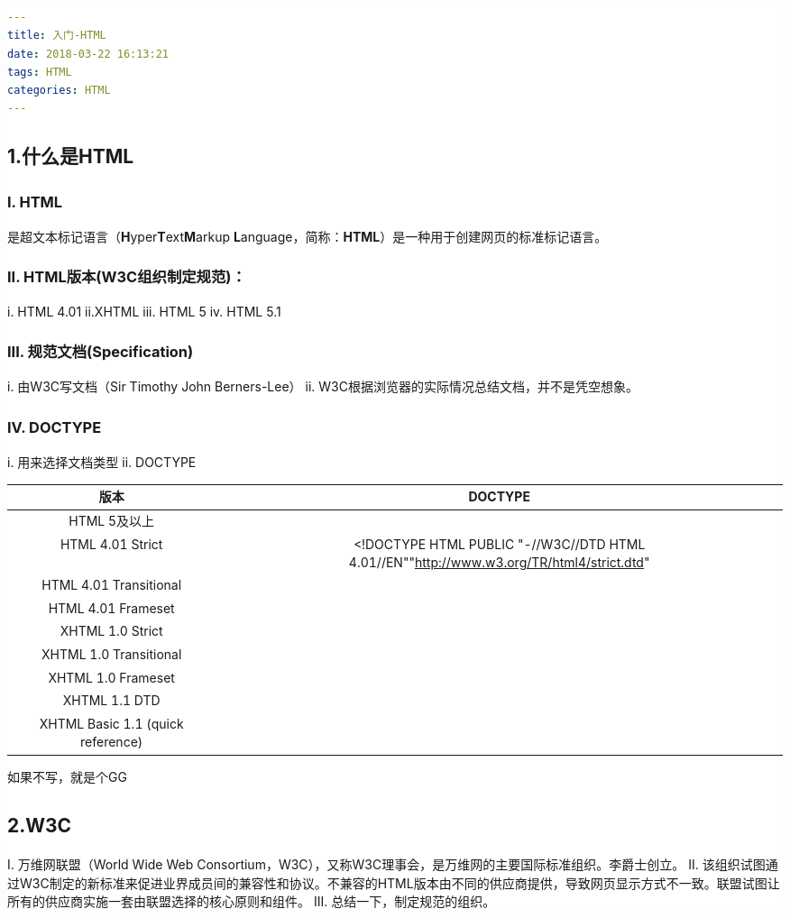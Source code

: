 ```yaml
---
title: 入门-HTML
date: 2018-03-22 16:13:21
tags: HTML
categories: HTML
---
```

## 1.什么是HTML

### I. HTML
是超文本标记语言（**H**yper**T**ext**M**arkup **L**anguage，简称：**HTML**）是一种用于创建网页的标准标记语言。
### II. HTML版本(W3C组织制定规范)：
  i. HTML 4.01
  ii.XHTML
  iii. HTML 5
  iv. HTML 5.1
### III. 规范文档(Specification)
  i. 由W3C写文档（Sir Timothy John Berners-Lee）
  ii. W3C根据浏览器的实际情况总结文档，并不是凭空想象。
### IV. DOCTYPE
  i. 用来选择文档类型
  ii. DOCTYPE
  
  |版本|DOCTYPE|
  |:---:|:---:|
  |HTML 5及以上|<!DOCTYPE HTML>|
  |HTML 4.01 Strict|<!DOCTYPE HTML PUBLIC "-//W3C//DTD HTML 4.01//EN""http://www.w3.org/TR/html4/strict.dtd"|
   |HTML 4.01 Transitional|<!DOCTYPE HTML PUBLIC "-//W3C//DTD HTML 4.01 Transitional//EN""http://www.w3.org/TR/html4/loose.dtd">|
   |HTML 4.01 Frameset|<!DOCTYPE HTML PUBLIC "-//W3C//DTD HTML 4.01 Frameset//EN""http://www.w3.org/TR/html4/frameset.dtd">|
   |XHTML 1.0 Strict|<!DOCTYPE html PUBLIC "-//W3C//DTD XHTML 1.0 Strict//EN""http://www.w3.org/TR/xhtml1/DTD/xhtml1-strict.dtd">|
   |XHTML 1.0 Transitional|<!DOCTYPE html PUBLIC "-//W3C//DTD XHTML 1.0 Transitional//EN""http://www.w3.org/TR/xhtml1/DTD/xhtml1-transitional.dtd">|
   |XHTML 1.0 Frameset|<!DOCTYPE html PUBLIC "-//W3C//DTD XHTML 1.0 Frameset//EN""http://www.w3.org/TR/xhtml1/DTD/xhtml1-frameset.dtd">|
   |XHTML 1.1 DTD|<!DOCTYPE html PUBLIC "-//W3C//DTD XHTML 1.1//EN" "http://www.w3.org/TR/xhtml11/DTD/xhtml11.dtd">|
   |XHTML Basic 1.1 (quick reference)|<!DOCTYPE html PUBLIC "-//W3C//DTD XHTML Basic 1.1//EN""http://www.w3.org/TR/xhtml-basic/xhtml-basic11.dtd">|
   如果不写，就是个GG
   
## 2.W3C
I. 万维网联盟（World Wide Web Consortium，W3C），又称W3C理事会，是万维网的主要国际标准组织。李爵士创立。
II. 该组织试图通过W3C制定的新标准来促进业界成员间的兼容性和协议。不兼容的HTML版本由不同的供应商提供，导致网页显示方式不一致。联盟试图让所有的供应商实施一套由联盟选择的核心原则和组件。
III. 总结一下，制定规范的组织。
